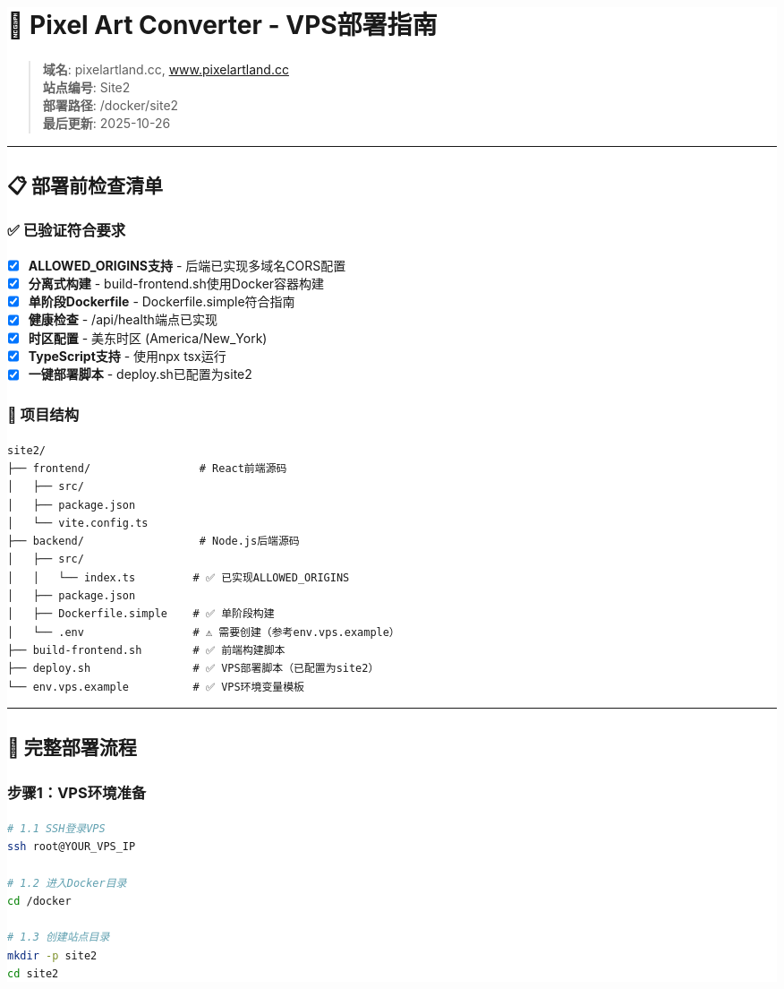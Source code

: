 # 🎨 Pixel Art Converter - VPS部署指南

> **域名**: pixelartland.cc, www.pixelartland.cc  
> **站点编号**: Site2  
> **部署路径**: /docker/site2  
> **最后更新**: 2025-10-26

---

## 📋 部署前检查清单

### ✅ 已验证符合要求

- [x] **ALLOWED_ORIGINS支持** - 后端已实现多域名CORS配置
- [x] **分离式构建** - build-frontend.sh使用Docker容器构建
- [x] **单阶段Dockerfile** - Dockerfile.simple符合指南
- [x] **健康检查** - /api/health端点已实现
- [x] **时区配置** - 美东时区 (America/New_York)
- [x] **TypeScript支持** - 使用npx tsx运行
- [x] **一键部署脚本** - deploy.sh已配置为site2

### 📁 项目结构

```
site2/
├── frontend/                 # React前端源码
│   ├── src/
│   ├── package.json
│   └── vite.config.ts
├── backend/                  # Node.js后端源码
│   ├── src/
│   │   └── index.ts         # ✅ 已实现ALLOWED_ORIGINS
│   ├── package.json
│   ├── Dockerfile.simple    # ✅ 单阶段构建
│   └── .env                 # ⚠️ 需要创建（参考env.vps.example）
├── build-frontend.sh        # ✅ 前端构建脚本
├── deploy.sh                # ✅ VPS部署脚本（已配置为site2）
└── env.vps.example          # ✅ VPS环境变量模板
```

---

## 🚀 完整部署流程

### 步骤1：VPS环境准备

```bash
# 1.1 SSH登录VPS
ssh root@YOUR_VPS_IP

# 1.2 进入Docker目录
cd /docker

# 1.3 创建站点目录
mkdir -p site2
cd site2
```
